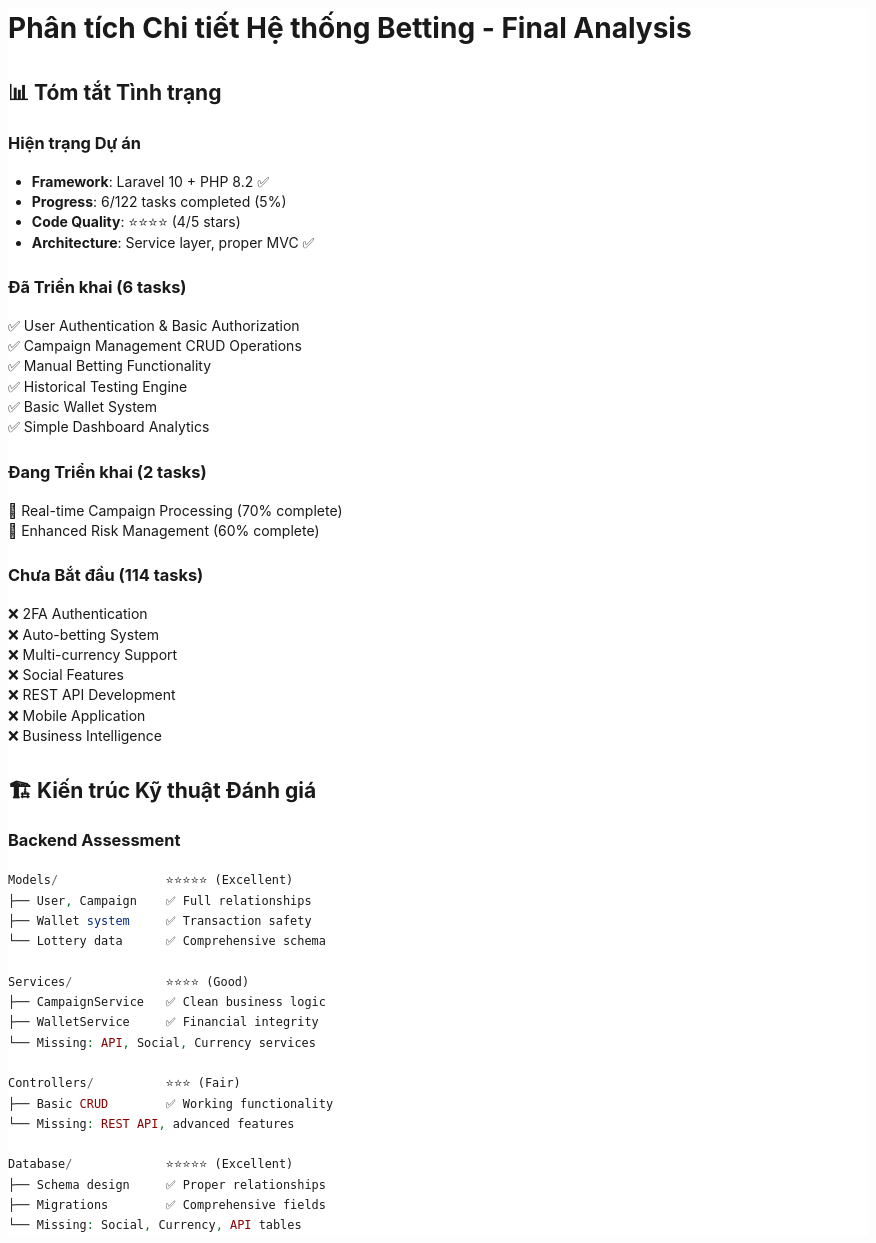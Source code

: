 # Phân tích Chi tiết Hệ thống Betting - Final Analysis

## 📊 Tóm tắt Tình trạng

### Hiện trạng Dự án
- **Framework**: Laravel 10 + PHP 8.2 ✅
- **Progress**: 6/122 tasks completed (5%)
- **Code Quality**: ⭐⭐⭐⭐ (4/5 stars)
- **Architecture**: Service layer, proper MVC ✅

### Đã Triển khai (6 tasks)
✅ User Authentication & Basic Authorization  
✅ Campaign Management CRUD Operations  
✅ Manual Betting Functionality  
✅ Historical Testing Engine  
✅ Basic Wallet System  
✅ Simple Dashboard Analytics  

### Đang Triển khai (2 tasks)
🔄 Real-time Campaign Processing (70% complete)  
🔄 Enhanced Risk Management (60% complete)  

### Chưa Bắt đầu (114 tasks)
❌ 2FA Authentication  
❌ Auto-betting System  
❌ Multi-currency Support  
❌ Social Features  
❌ REST API Development  
❌ Mobile Application  
❌ Business Intelligence  

## 🏗️ Kiến trúc Kỹ thuật Đánh giá

### Backend Assessment
```php
Models/               ⭐⭐⭐⭐⭐ (Excellent)
├── User, Campaign    ✅ Full relationships
├── Wallet system     ✅ Transaction safety
└── Lottery data      ✅ Comprehensive schema

Services/             ⭐⭐⭐⭐ (Good)
├── CampaignService   ✅ Clean business logic
├── WalletService     ✅ Financial integrity
└── Missing: API, Social, Currency services

Controllers/          ⭐⭐⭐ (Fair)
├── Basic CRUD        ✅ Working functionality
└── Missing: REST API, advanced features

Database/             ⭐⭐⭐⭐⭐ (Excellent)
├── Schema design     ✅ Proper relationships
├── Migrations        ✅ Comprehensive fields
└── Missing: Social, Currency, API tables
```
